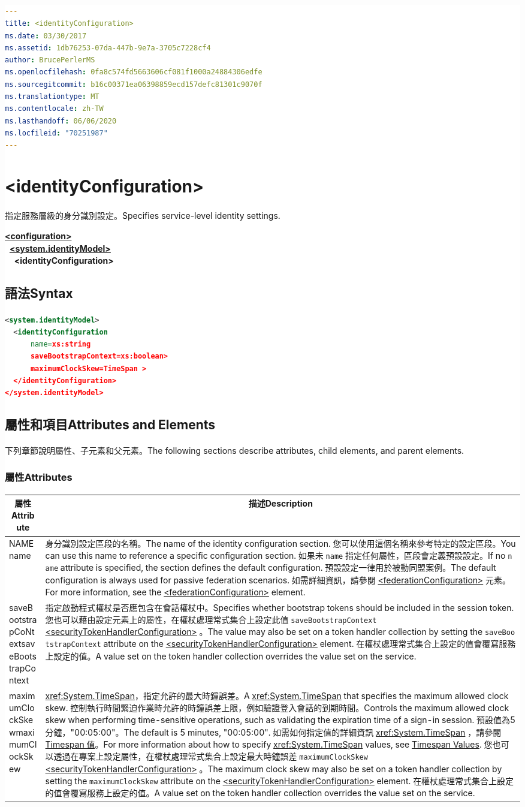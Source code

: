 ```yaml
---
title: <identityConfiguration>
ms.date: 03/30/2017
ms.assetid: 1db76253-07da-447b-9e7a-3705c7228cf4
author: BrucePerlerMS
ms.openlocfilehash: 0fa8c574fd5663606cf081f1000a24884306edfe
ms.sourcegitcommit: b16c00371ea06398859ecd157defc81301c9070f
ms.translationtype: MT
ms.contentlocale: zh-TW
ms.lasthandoff: 06/06/2020
ms.locfileid: "70251987"
---
```

# \<identityConfiguration>

<span data-ttu-id="e6f29-101">指定服務層級的身分識別設定。</span><span class="sxs-lookup"><span data-stu-id="e6f29-101">Specifies service-level identity settings.</span></span>

[**\<configuration>**](../configuration-element.md)\
&nbsp;&nbsp;[**\<system.identityModel>**](system-identitymodel.md)\
&nbsp;&nbsp;&nbsp;&nbsp;**\<identityConfiguration>**  

## <a name="syntax"></a><span data-ttu-id="e6f29-102">語法</span><span class="sxs-lookup"><span data-stu-id="e6f29-102">Syntax</span></span>

```xml
<system.identityModel>
  <identityConfiguration
      name=xs:string
      saveBootstrapContext=xs:boolean>
      maximumClockSkew=TimeSpan >
  </identityConfiguration>
</system.identityModel>
```

## <a name="attributes-and-elements"></a><span data-ttu-id="e6f29-103">屬性和項目</span><span class="sxs-lookup"><span data-stu-id="e6f29-103">Attributes and Elements</span></span>

<span data-ttu-id="e6f29-104">下列章節說明屬性、子元素和父元素。</span><span class="sxs-lookup"><span data-stu-id="e6f29-104">The following sections describe attributes, child elements, and parent elements.</span></span>

### <a name="attributes"></a><span data-ttu-id="e6f29-105">屬性</span><span class="sxs-lookup"><span data-stu-id="e6f29-105">Attributes</span></span>

|<span data-ttu-id="e6f29-106">屬性</span><span class="sxs-lookup"><span data-stu-id="e6f29-106">Attribute</span></span>|<span data-ttu-id="e6f29-107">描述</span><span class="sxs-lookup"><span data-stu-id="e6f29-107">Description</span></span>|
|---------------|-----------------|
|<span data-ttu-id="e6f29-108">NAME</span><span class="sxs-lookup"><span data-stu-id="e6f29-108">name</span></span>|<span data-ttu-id="e6f29-109">身分識別設定區段的名稱。</span><span class="sxs-lookup"><span data-stu-id="e6f29-109">The name of the identity configuration section.</span></span> <span data-ttu-id="e6f29-110">您可以使用這個名稱來參考特定的設定區段。</span><span class="sxs-lookup"><span data-stu-id="e6f29-110">You can use this name to reference a specific configuration section.</span></span> <span data-ttu-id="e6f29-111">如果未 `name` 指定任何屬性，區段會定義預設設定。</span><span class="sxs-lookup"><span data-stu-id="e6f29-111">If no `name` attribute is specified, the section defines the default configuration.</span></span> <span data-ttu-id="e6f29-112">預設設定一律用於被動同盟案例。</span><span class="sxs-lookup"><span data-stu-id="e6f29-112">The default configuration is always used for passive federation scenarios.</span></span> <span data-ttu-id="e6f29-113">如需詳細資訊，請參閱 [\<federationConfiguration>](federationconfiguration.md) 元素。</span><span class="sxs-lookup"><span data-stu-id="e6f29-113">For more information, see the [\<federationConfiguration>](federationconfiguration.md) element.</span></span>|
|<span data-ttu-id="e6f29-114">saveBootstrapCoNtext</span><span class="sxs-lookup"><span data-stu-id="e6f29-114">saveBootstrapContext</span></span>|<span data-ttu-id="e6f29-115">指定啟動程式權杖是否應包含在會話權杖中。</span><span class="sxs-lookup"><span data-stu-id="e6f29-115">Specifies whether bootstrap tokens should be included in the session token.</span></span> <span data-ttu-id="e6f29-116">您也可以藉由設定元素上的屬性，在權杖處理常式集合上設定此值 `saveBootstrapContext` [\<securityTokenHandlerConfiguration>](securitytokenhandlerconfiguration.md) 。</span><span class="sxs-lookup"><span data-stu-id="e6f29-116">The value may also be set on a token handler collection by setting the `saveBootstrapContext` attribute on the [\<securityTokenHandlerConfiguration>](securitytokenhandlerconfiguration.md) element.</span></span> <span data-ttu-id="e6f29-117">在權杖處理常式集合上設定的值會覆寫服務上設定的值。</span><span class="sxs-lookup"><span data-stu-id="e6f29-117">A value set on the token handler collection overrides the value set on the service.</span></span>|
|<span data-ttu-id="e6f29-118">maximumClockSkew</span><span class="sxs-lookup"><span data-stu-id="e6f29-118">maximumClockSkew</span></span>|<span data-ttu-id="e6f29-119"><xref:System.TimeSpan>，指定允許的最大時鐘誤差。</span><span class="sxs-lookup"><span data-stu-id="e6f29-119">A <xref:System.TimeSpan> that specifies the maximum allowed clock skew.</span></span> <span data-ttu-id="e6f29-120">控制執行時間緊迫作業時允許的時鐘誤差上限，例如驗證登入會話的到期時間。</span><span class="sxs-lookup"><span data-stu-id="e6f29-120">Controls the maximum allowed clock skew when performing time-sensitive operations, such as validating the expiration time of a sign-in session.</span></span> <span data-ttu-id="e6f29-121">預設值為5分鐘，"00:05:00"。</span><span class="sxs-lookup"><span data-stu-id="e6f29-121">The default is 5 minutes, "00:05:00".</span></span> <span data-ttu-id="e6f29-122">如需如何指定值的詳細資訊 <xref:System.TimeSpan> ，請參閱[Timespan 值](../windows-workflow-foundation/index.md)。</span><span class="sxs-lookup"><span data-stu-id="e6f29-122">For more information about how to specify <xref:System.TimeSpan> values, see [Timespan Values](../windows-workflow-foundation/index.md).</span></span> <span data-ttu-id="e6f29-123">您也可以透過在專案上設定屬性，在權杖處理常式集合上設定最大時鐘誤差 `maximumClockSkew` [\<securityTokenHandlerConfiguration>](securitytokenhandlerconfiguration.md) 。</span><span class="sxs-lookup"><span data-stu-id="e6f29-123">The maximum clock skew may also be set on a token handler collection by setting the `maximumClockSkew` attribute on the [\<securityTokenHandlerConfiguration>](securitytokenhandlerconfiguration.md) element.</span></span> <span data-ttu-id="e6f29-124">在權杖處理常式集合上設定的值會覆寫服務上設定的值。</span><span class="sxs-lookup"><span data-stu-id="e6f29-124">A value set on the token handler collection overrides the value set on the service.</span></span>|
